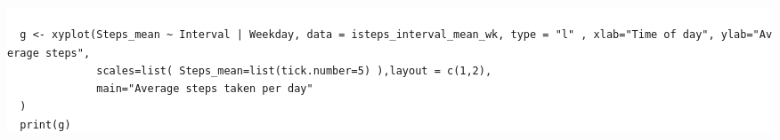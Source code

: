```{r, echo = TRUE}
  
  g <- xyplot(Steps_mean ~ Interval | Weekday, data = isteps_interval_mean_wk, type = "l" , xlab="Time of day", ylab="Average steps", 
              scales=list( Steps_mean=list(tick.number=5) ),layout = c(1,2),
              main="Average steps taken per day"
  )
  print(g)
````